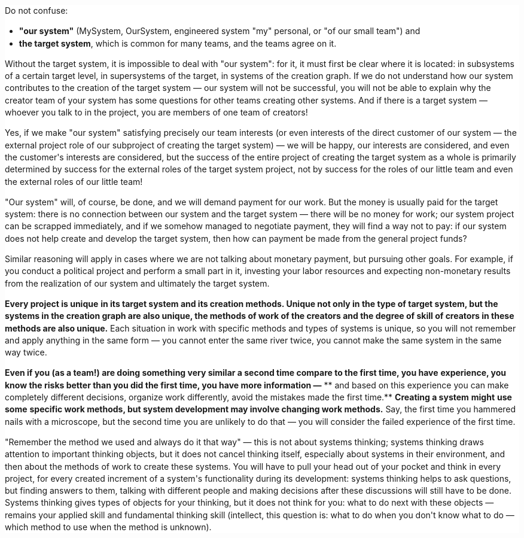 Do not confuse:

- **"our system"** (MySystem, OurSystem, engineered system "my" personal, or "of our small team") and
- **the target system**, which is common for many teams, and the teams agree on it.

Without the target system, it is impossible to deal with "our system": for it, it must first be clear where it is located: in subsystems of a certain target level, in supersystems of the target, in systems of the creation graph. If we do not understand how our system contributes to the creation of the target system — our system will not be successful, you will not be able to explain why the creator team of your system has some questions for other teams creating other systems. And if there is a target system — whoever you talk to in the project, you are members of one team of creators!

Yes, if we make "our system" satisfying precisely our team interests (or even interests of the direct customer of our system — the external project role of our subproject of creating the target system) — we will be happy, our interests are considered, and even the customer's interests are considered, but the success of the entire project of creating the target system as a whole is primarily determined by success for the external roles of the target system project, not by success for the roles of our little team and even the external roles of our little team!

"Our system" will, of course, be done, and we will demand payment for our work. But the money is usually paid for the target system: there is no connection between our system and the target system — there will be no money for work; our system project can be scrapped immediately, and if we somehow managed to negotiate payment, they will find a way not to pay: if our system does not help create and develop the target system, then how can payment be made from the general project funds?

Similar reasoning will apply in cases where we are not talking about monetary payment, but pursuing other goals. For example, if you conduct a political project and perform a small part in it, investing your labor resources and expecting non-monetary results from the realization of our system and ultimately the target system.

**Every project is unique** **in its target system and its creation methods. Unique not only in the type of target system, but the systems in the creation graph are also unique, the methods of work of the creators and the degree of skill of creators in these methods are also unique.** Each situation in work with specific methods and types of systems is unique, so you will not remember and apply anything in the same form — you cannot enter the same river twice, you cannot make the same system in the same way twice.

**Even if you (as a team!) are doing something very similar a second time compare to the first time, you have** **experience, you know the risks better than you did the first time, you have more information —** ** and based on this experience you can make completely different decisions, organize work differently, avoid the mistakes made the first time.** **Creating a system** **might** **use some** **specific work methods, but system development may involve changing work methods.** Say, the first time you hammered nails with a microscope, but the second time you are unlikely to do that — you will consider the failed experience of the first time.

"Remember the method we used and always do it that way" — this is not about systems thinking; systems thinking draws attention to important thinking objects, but it does not cancel thinking itself, especially about systems in their environment, and then about the methods of work to create these systems. You will have to pull your head out of your pocket and think in every project, for every created increment of a system's functionality during its development: systems thinking helps to ask questions, but finding answers to them, talking with different people and making decisions after these discussions will still have to be done. Systems thinking gives types of objects for your thinking, but it does not think for you: what to do next with these objects — remains your applied skill and fundamental thinking skill (intellect, this question is: what to do when you don't know what to do — which method to use when the method is unknown).
